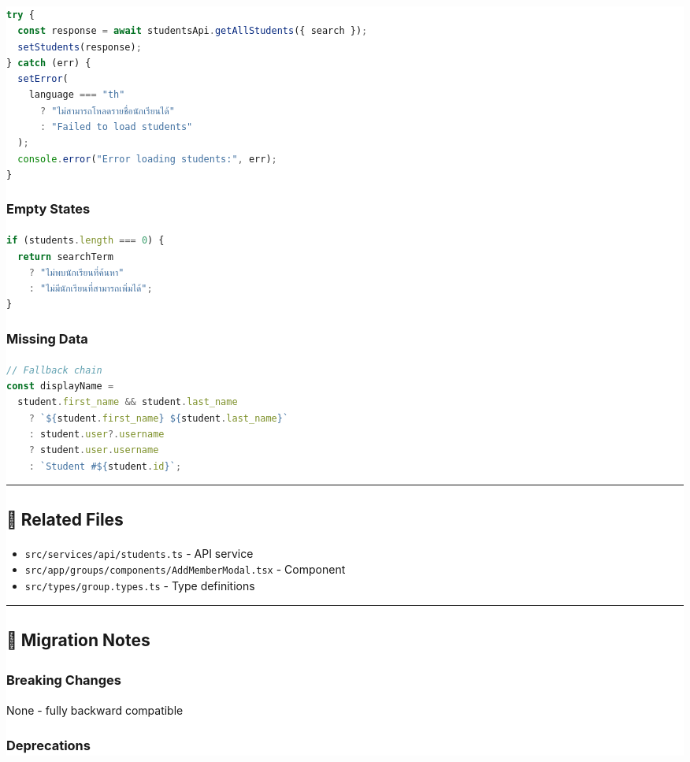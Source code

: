 ```typescript
try {
  const response = await studentsApi.getAllStudents({ search });
  setStudents(response);
} catch (err) {
  setError(
    language === "th"
      ? "ไม่สามารถโหลดรายชื่อนักเรียนได้"
      : "Failed to load students"
  );
  console.error("Error loading students:", err);
}
```

### Empty States

```typescript
if (students.length === 0) {
  return searchTerm
    ? "ไม่พบนักเรียนที่ค้นหา"
    : "ไม่มีนักเรียนที่สามารถเพิ่มได้";
}
```

### Missing Data

```typescript
// Fallback chain
const displayName =
  student.first_name && student.last_name
    ? `${student.first_name} ${student.last_name}`
    : student.user?.username
    ? student.user.username
    : `Student #${student.id}`;
```

---

## 🔗 Related Files

- `src/services/api/students.ts` - API service
- `src/app/groups/components/AddMemberModal.tsx` - Component
- `src/types/group.types.ts` - Type definitions

---

## 📝 Migration Notes

### Breaking Changes

None - fully backward compatible

### Deprecations

